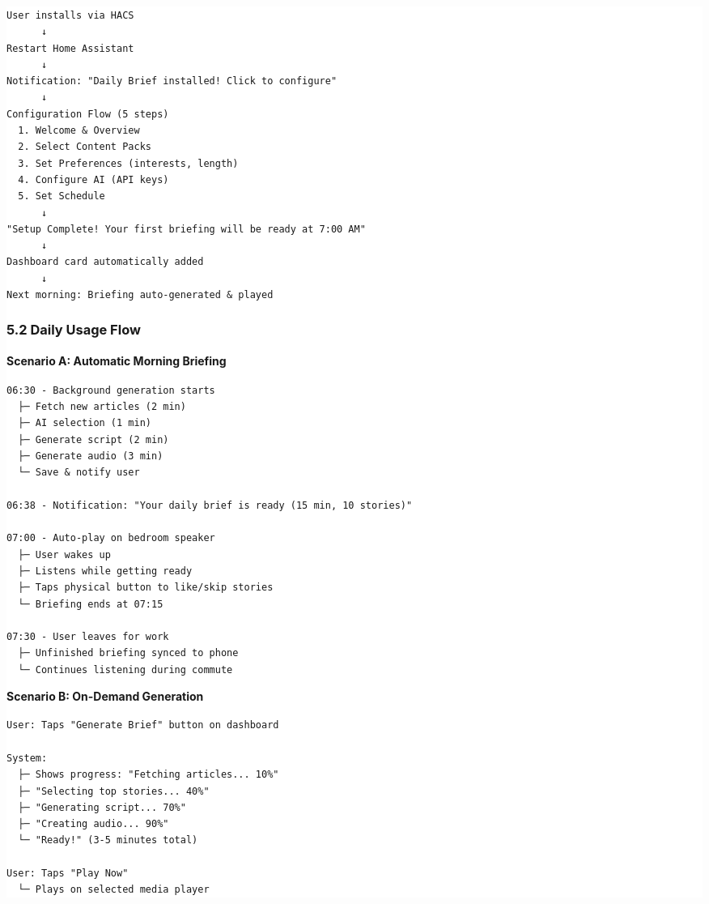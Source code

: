 ```
User installs via HACS
      ↓
Restart Home Assistant
      ↓
Notification: "Daily Brief installed! Click to configure"
      ↓
Configuration Flow (5 steps)
  1. Welcome & Overview
  2. Select Content Packs
  3. Set Preferences (interests, length)
  4. Configure AI (API keys)
  5. Set Schedule
      ↓
"Setup Complete! Your first briefing will be ready at 7:00 AM"
      ↓
Dashboard card automatically added
      ↓
Next morning: Briefing auto-generated & played
```

### 5.2 Daily Usage Flow

**Scenario A: Automatic Morning Briefing**

```
06:30 - Background generation starts
  ├─ Fetch new articles (2 min)
  ├─ AI selection (1 min)
  ├─ Generate script (2 min)
  ├─ Generate audio (3 min)
  └─ Save & notify user

06:38 - Notification: "Your daily brief is ready (15 min, 10 stories)"

07:00 - Auto-play on bedroom speaker
  ├─ User wakes up
  ├─ Listens while getting ready
  ├─ Taps physical button to like/skip stories
  └─ Briefing ends at 07:15

07:30 - User leaves for work
  ├─ Unfinished briefing synced to phone
  └─ Continues listening during commute
```

**Scenario B: On-Demand Generation**

```
User: Taps "Generate Brief" button on dashboard

System:
  ├─ Shows progress: "Fetching articles... 10%"
  ├─ "Selecting top stories... 40%"
  ├─ "Generating script... 70%"
  ├─ "Creating audio... 90%"
  └─ "Ready!" (3-5 minutes total)

User: Taps "Play Now"
  └─ Plays on selected media player
```
